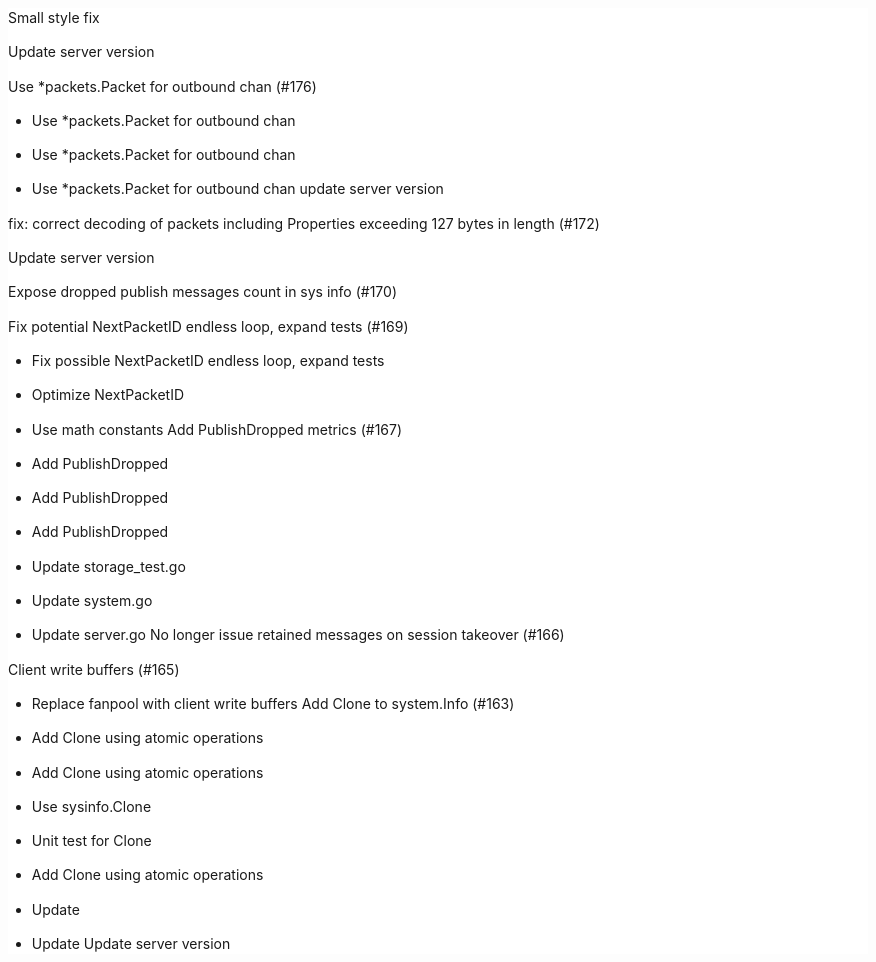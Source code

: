 
Small style fix

Update server version

Use *packets.Packet for outbound chan (#176)

* Use *packets.Packet for outbound chan

* Use *packets.Packet for outbound chan

* Use *packets.Packet for outbound chan
update server version

fix: correct decoding of packets including Properties exceeding 127 bytes in length (#172)


Update server version

Expose dropped publish messages count in sys info (#170)


Fix potential NextPacketID endless loop, expand tests (#169)

* Fix possible NextPacketID endless loop, expand tests

* Optimize NextPacketID

* Use math constants
Add PublishDropped metrics (#167)

* Add PublishDropped

* Add PublishDropped

* Add PublishDropped

* Update storage_test.go

* Update system.go

* Update server.go
No longer issue retained messages on session takeover (#166)


Client write buffers (#165)

* Replace fanpool with client write buffers
Add Clone to system.Info (#163)

* Add Clone using atomic operations

* Add Clone using atomic operations

* Use sysinfo.Clone

* Unit test for Clone

* Add Clone using atomic operations

* Update

* Update
Update server version
